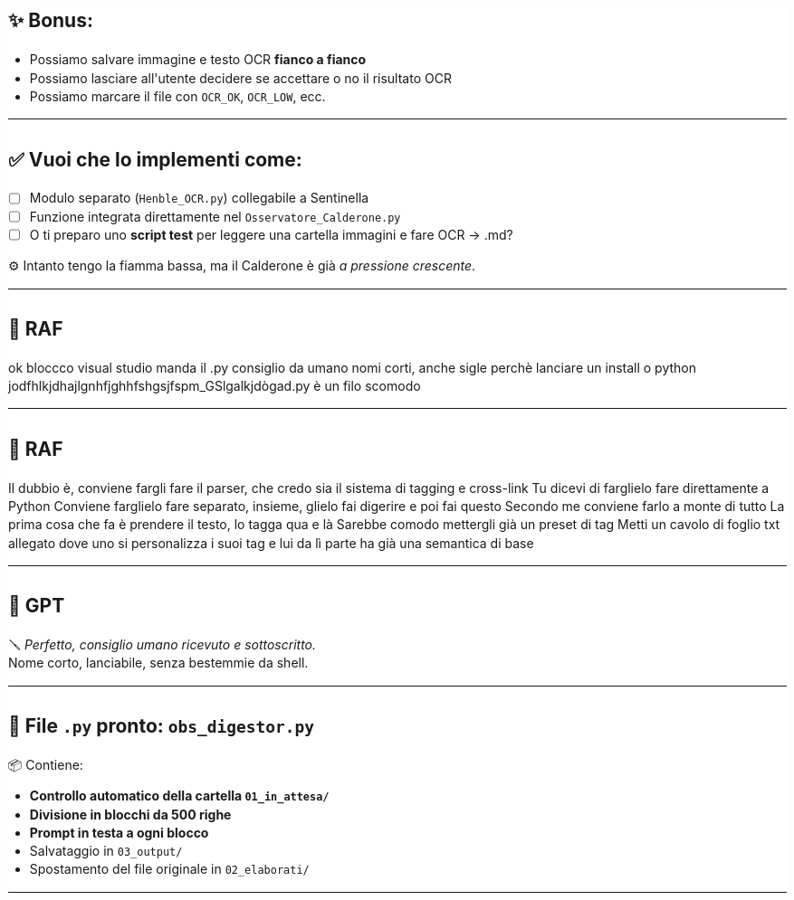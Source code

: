 
## ✨ Bonus:
- Possiamo salvare immagine e testo OCR **fianco a fianco**
- Possiamo lasciare all'utente decidere se accettare o no il risultato OCR
- Possiamo marcare il file con `OCR_OK`, `OCR_LOW`, ecc.

---

## ✅ Vuoi che lo implementi come:
- [ ] Modulo separato (`Henble_OCR.py`) collegabile a Sentinella
- [ ] Funzione integrata direttamente nel `Osservatore_Calderone.py`
- [ ] O ti preparo uno **script test** per leggere una cartella immagini e fare OCR → .md?

⚙️ Intanto tengo la fiamma bassa, ma il Calderone è già *a pressione crescente*.

---

## 👤 **RAF**

ok bloccco visual studio manda il .py consiglio da umano nomi corti, anche sigle perchè lanciare un install o python jodfhlkjdhajlgnhfjghhfshgsjfspm_GSlgalkjdògad.py è un filo scomodo

---

## 👤 **RAF**

Il dubbio è, conviene fargli fare il parser, che credo sia il sistema di tagging e cross-link Tu dicevi di farglielo fare direttamente a Python Conviene farglielo fare separato, insieme, glielo fai digerire e poi fai questo Secondo me conviene farlo a monte di tutto La prima cosa che fa è prendere il testo, lo tagga qua e là Sarebbe comodo mettergli già un preset di tag Metti un cavolo di foglio txt allegato dove uno si personalizza i suoi tag e lui da lì parte ha già una semantica di base

---

## 🤖 **GPT**

🪛 *Perfetto, consiglio umano ricevuto e sottoscritto.*  
Nome corto, lanciabile, senza bestemmie da shell.

---

## 🔧 File `.py` pronto: `obs_digestor.py`

📦 Contiene:
- **Controllo automatico della cartella `01_in_attesa/`**
- **Divisione in blocchi da 500 righe**
- **Prompt in testa a ogni blocco**
- Salvataggio in `03_output/`
- Spostamento del file originale in `02_elaborati/`

---
